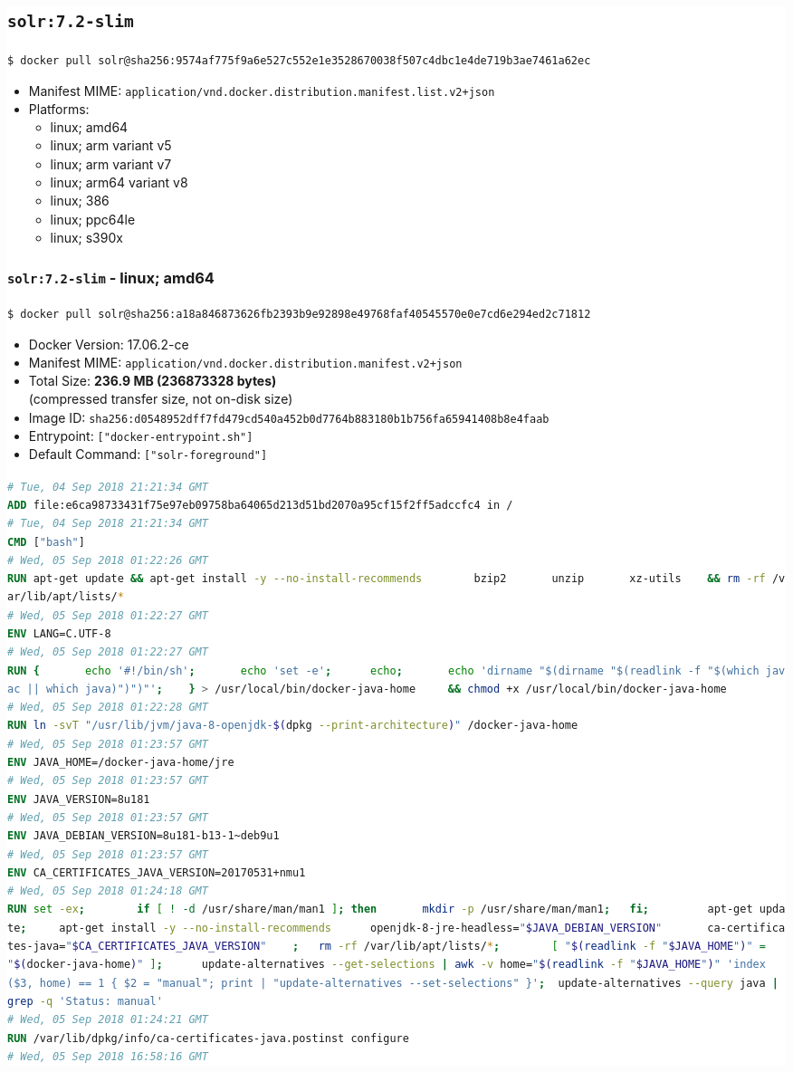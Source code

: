 ## `solr:7.2-slim`

```console
$ docker pull solr@sha256:9574af775f9a6e527c552e1e3528670038f507c4dbc1e4de719b3ae7461a62ec
```

-	Manifest MIME: `application/vnd.docker.distribution.manifest.list.v2+json`
-	Platforms:
	-	linux; amd64
	-	linux; arm variant v5
	-	linux; arm variant v7
	-	linux; arm64 variant v8
	-	linux; 386
	-	linux; ppc64le
	-	linux; s390x

### `solr:7.2-slim` - linux; amd64

```console
$ docker pull solr@sha256:a18a846873626fb2393b9e92898e49768faf40545570e0e7cd6e294ed2c71812
```

-	Docker Version: 17.06.2-ce
-	Manifest MIME: `application/vnd.docker.distribution.manifest.v2+json`
-	Total Size: **236.9 MB (236873328 bytes)**  
	(compressed transfer size, not on-disk size)
-	Image ID: `sha256:d0548952dff7fd479cd540a452b0d7764b883180b1b756fa65941408b8e4faab`
-	Entrypoint: `["docker-entrypoint.sh"]`
-	Default Command: `["solr-foreground"]`

```dockerfile
# Tue, 04 Sep 2018 21:21:34 GMT
ADD file:e6ca98733431f75e97eb09758ba64065d213d51bd2070a95cf15f2ff5adccfc4 in / 
# Tue, 04 Sep 2018 21:21:34 GMT
CMD ["bash"]
# Wed, 05 Sep 2018 01:22:26 GMT
RUN apt-get update && apt-get install -y --no-install-recommends 		bzip2 		unzip 		xz-utils 	&& rm -rf /var/lib/apt/lists/*
# Wed, 05 Sep 2018 01:22:27 GMT
ENV LANG=C.UTF-8
# Wed, 05 Sep 2018 01:22:27 GMT
RUN { 		echo '#!/bin/sh'; 		echo 'set -e'; 		echo; 		echo 'dirname "$(dirname "$(readlink -f "$(which javac || which java)")")"'; 	} > /usr/local/bin/docker-java-home 	&& chmod +x /usr/local/bin/docker-java-home
# Wed, 05 Sep 2018 01:22:28 GMT
RUN ln -svT "/usr/lib/jvm/java-8-openjdk-$(dpkg --print-architecture)" /docker-java-home
# Wed, 05 Sep 2018 01:23:57 GMT
ENV JAVA_HOME=/docker-java-home/jre
# Wed, 05 Sep 2018 01:23:57 GMT
ENV JAVA_VERSION=8u181
# Wed, 05 Sep 2018 01:23:57 GMT
ENV JAVA_DEBIAN_VERSION=8u181-b13-1~deb9u1
# Wed, 05 Sep 2018 01:23:57 GMT
ENV CA_CERTIFICATES_JAVA_VERSION=20170531+nmu1
# Wed, 05 Sep 2018 01:24:18 GMT
RUN set -ex; 		if [ ! -d /usr/share/man/man1 ]; then 		mkdir -p /usr/share/man/man1; 	fi; 		apt-get update; 	apt-get install -y --no-install-recommends 		openjdk-8-jre-headless="$JAVA_DEBIAN_VERSION" 		ca-certificates-java="$CA_CERTIFICATES_JAVA_VERSION" 	; 	rm -rf /var/lib/apt/lists/*; 		[ "$(readlink -f "$JAVA_HOME")" = "$(docker-java-home)" ]; 		update-alternatives --get-selections | awk -v home="$(readlink -f "$JAVA_HOME")" 'index($3, home) == 1 { $2 = "manual"; print | "update-alternatives --set-selections" }'; 	update-alternatives --query java | grep -q 'Status: manual'
# Wed, 05 Sep 2018 01:24:21 GMT
RUN /var/lib/dpkg/info/ca-certificates-java.postinst configure
# Wed, 05 Sep 2018 16:58:16 GMT
```